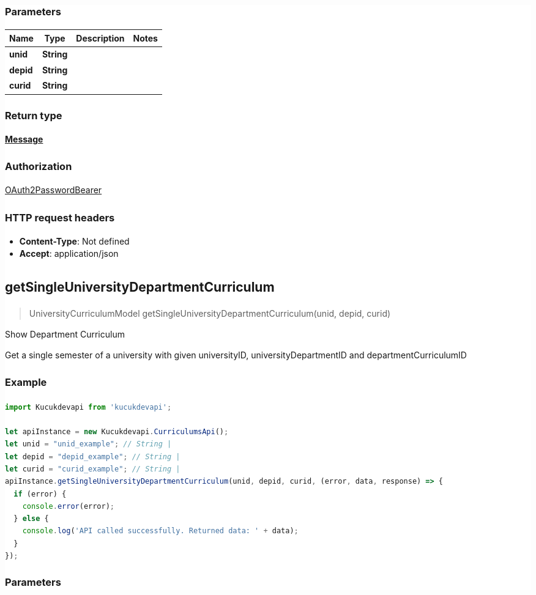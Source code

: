 ### Parameters


Name | Type | Description  | Notes
------------- | ------------- | ------------- | -------------
 **unid** | **String**|  | 
 **depid** | **String**|  | 
 **curid** | **String**|  | 

### Return type

[**Message**](Message.md)

### Authorization

[OAuth2PasswordBearer](../README.md#OAuth2PasswordBearer)

### HTTP request headers

- **Content-Type**: Not defined
- **Accept**: application/json


## getSingleUniversityDepartmentCurriculum

> UniversityCurriculumModel getSingleUniversityDepartmentCurriculum(unid, depid, curid)

Show Department Curriculum

Get a single semester of a university with given universityID, universityDepartmentID and departmentCurriculumID

### Example

```javascript
import Kucukdevapi from 'kucukdevapi';

let apiInstance = new Kucukdevapi.CurriculumsApi();
let unid = "unid_example"; // String | 
let depid = "depid_example"; // String | 
let curid = "curid_example"; // String | 
apiInstance.getSingleUniversityDepartmentCurriculum(unid, depid, curid, (error, data, response) => {
  if (error) {
    console.error(error);
  } else {
    console.log('API called successfully. Returned data: ' + data);
  }
});
```

### Parameters

